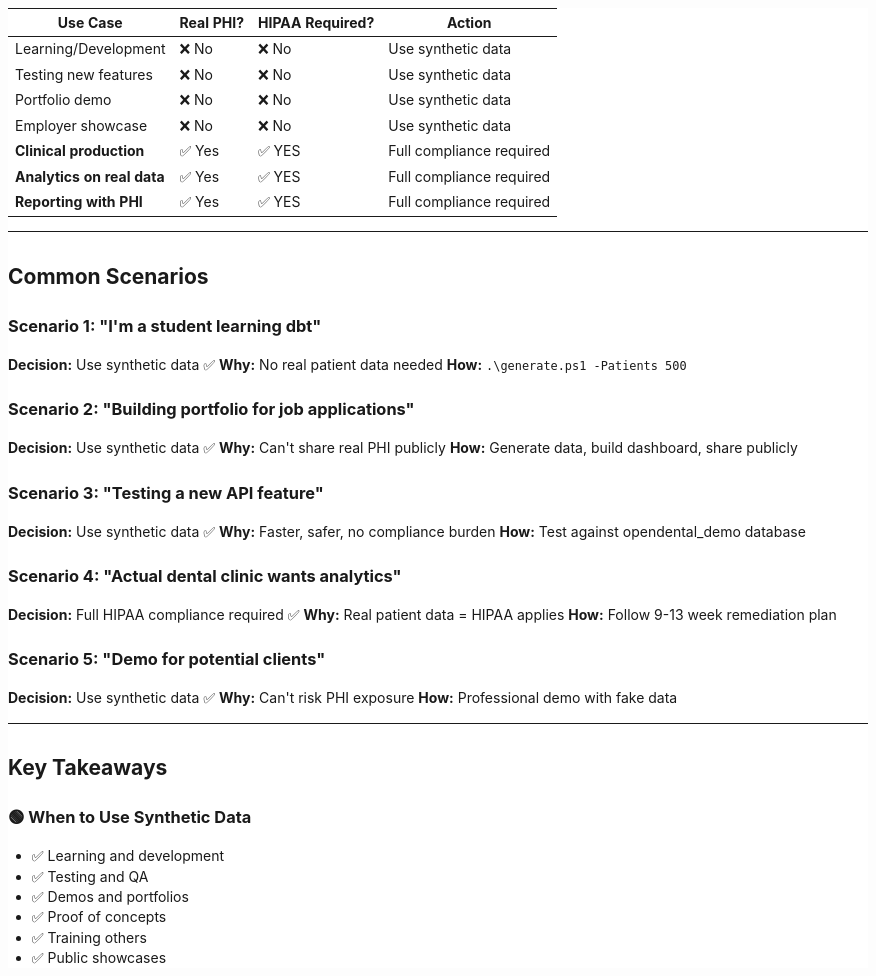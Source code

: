 | Use Case | Real PHI? | HIPAA Required? | Action |
|----------|-----------|-----------------|--------|
| Learning/Development | ❌ No | ❌ No | Use synthetic data |
| Testing new features | ❌ No | ❌ No | Use synthetic data |
| Portfolio demo | ❌ No | ❌ No | Use synthetic data |
| Employer showcase | ❌ No | ❌ No | Use synthetic data |
| **Clinical production** | ✅ Yes | ✅ YES | Full compliance required |
| **Analytics on real data** | ✅ Yes | ✅ YES | Full compliance required |
| **Reporting with PHI** | ✅ Yes | ✅ YES | Full compliance required |

---

## Common Scenarios

### Scenario 1: "I'm a student learning dbt"
**Decision:** Use synthetic data ✅
**Why:** No real patient data needed
**How:** `.\generate.ps1 -Patients 500`

### Scenario 2: "Building portfolio for job applications"
**Decision:** Use synthetic data ✅
**Why:** Can't share real PHI publicly
**How:** Generate data, build dashboard, share publicly

### Scenario 3: "Testing a new API feature"
**Decision:** Use synthetic data ✅
**Why:** Faster, safer, no compliance burden
**How:** Test against opendental_demo database

### Scenario 4: "Actual dental clinic wants analytics"
**Decision:** Full HIPAA compliance required ✅
**Why:** Real patient data = HIPAA applies
**How:** Follow 9-13 week remediation plan

### Scenario 5: "Demo for potential clients"
**Decision:** Use synthetic data ✅
**Why:** Can't risk PHI exposure
**How:** Professional demo with fake data

---

## Key Takeaways

### 🟢 When to Use Synthetic Data
- ✅ Learning and development
- ✅ Testing and QA
- ✅ Demos and portfolios
- ✅ Proof of concepts
- ✅ Training others
- ✅ Public showcases
